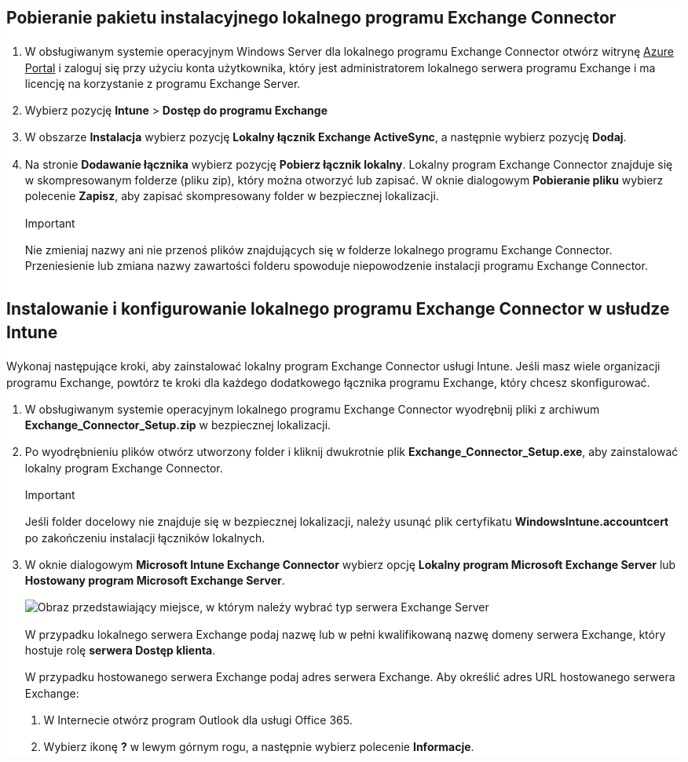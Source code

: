 ## <a name="download-the-on-premises-exchange-connector-software-installation-package"></a>Pobieranie pakietu instalacyjnego lokalnego programu Exchange Connector

1. W obsługiwanym systemie operacyjnym Windows Server dla lokalnego programu Exchange Connector otwórz witrynę [Azure Portal](https://portal.azure.com) i zaloguj się przy użyciu konta użytkownika, który jest administratorem lokalnego serwera programu Exchange i ma licencję na korzystanie z programu Exchange Server.

2. Wybierz pozycję **Intune** > **Dostęp do programu Exchange**  

3. W obszarze **Instalacja** wybierz pozycję **Lokalny łącznik Exchange ActiveSync**, a następnie wybierz pozycję **Dodaj**.

4. Na stronie **Dodawanie łącznika** wybierz pozycję **Pobierz łącznik lokalny**. Lokalny program Exchange Connector znajduje się w skompresowanym folderze (pliku zip), który można otworzyć lub zapisać. W oknie dialogowym **Pobieranie pliku** wybierz polecenie **Zapisz**, aby zapisać skompresowany folder w bezpiecznej lokalizacji.

    > [!IMPORTANT]
    > Nie zmieniaj nazwy ani nie przenoś plików znajdujących się w folderze lokalnego programu Exchange Connector. Przeniesienie lub zmiana nazwy zawartości folderu spowoduje niepowodzenie instalacji programu Exchange Connector.

## <a name="install-and-configure-the-intune-on-premises-exchange-connector"></a>Instalowanie i konfigurowanie lokalnego programu Exchange Connector w usłudze Intune
Wykonaj następujące kroki, aby zainstalować lokalny program Exchange Connector usługi Intune. Jeśli masz wiele organizacji programu Exchange, powtórz te kroki dla każdego dodatkowego łącznika programu Exchange, który chcesz skonfigurować.

1. W obsługiwanym systemie operacyjnym lokalnego programu Exchange Connector wyodrębnij pliki z archiwum **Exchange_Connector_Setup.zip** w bezpiecznej lokalizacji.

2. Po wyodrębnieniu plików otwórz utworzony folder i kliknij dwukrotnie plik **Exchange_Connector_Setup.exe**, aby zainstalować lokalny program Exchange Connector.

   > [!IMPORTANT]
   > Jeśli folder docelowy nie znajduje się w bezpiecznej lokalizacji, należy usunąć plik certyfikatu **WindowsIntune.accountcert** po zakończeniu instalacji łączników lokalnych.

3. W oknie dialogowym **Microsoft Intune Exchange Connector** wybierz opcję **Lokalny program Microsoft Exchange Server** lub **Hostowany program Microsoft Exchange Server**.

   ![Obraz przedstawiający miejsce, w którym należy wybrać typ serwera Exchange Server](./media/intune-sa-exchange-connector-config.png)

   W przypadku lokalnego serwera Exchange podaj nazwę lub w pełni kwalifikowaną nazwę domeny serwera Exchange, który hostuje rolę **serwera Dostęp klienta**.

   W przypadku hostowanego serwera Exchange podaj adres serwera Exchange. Aby określić adres URL hostowanego serwera Exchange:

   1. W Internecie otwórz program Outlook dla usługi Office 365.

   2. Wybierz ikonę **?** w lewym górnym rogu, a następnie wybierz polecenie **Informacje**.
